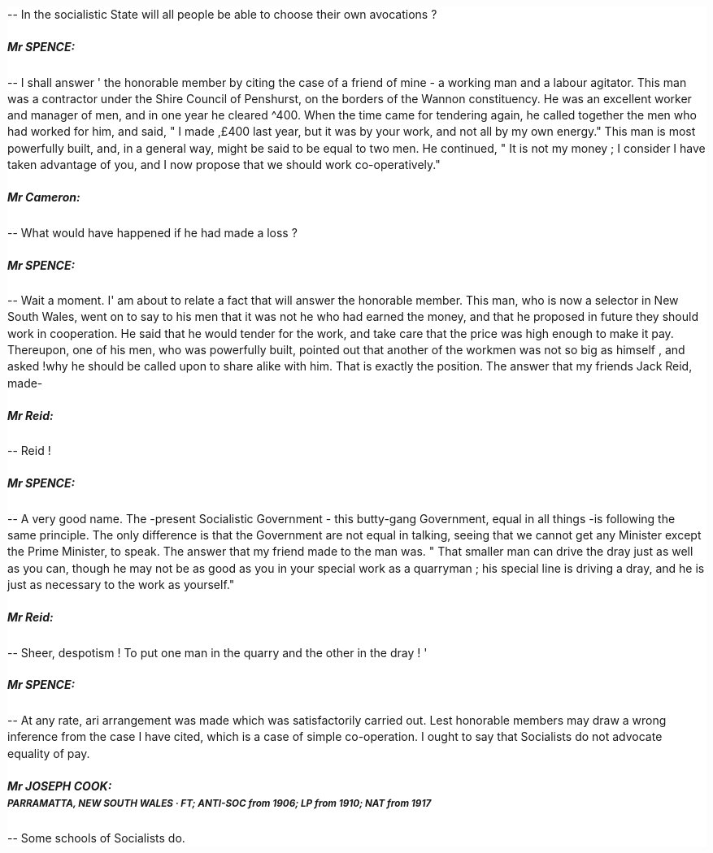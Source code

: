 --  In the socialistic State will all people be able to choose their own avocations ? 

##### Mr SPENCE:

-- I shall answer ' the honorable member by citing the case of a friend of mine - a working man and a labour agitator. This man was a contractor under the Shire Council of Penshurst, on the borders of the Wannon constituency. He was an excellent worker and manager of men, and in one year he cleared ^400. When the time came for tendering again, he called together the men who had worked for him, and said, " I made ,£400 last year, but it was by your work, and not all by my own energy." This man is most powerfully built, and, in a general way, might be said to be equal to two men. He continued, " It is not my money ; I consider I have taken advantage of you, and I now propose that we should work co-operatively." 

##### Mr Cameron:

--  What would have happened if he had made a loss ? 

##### Mr SPENCE:

-- Wait a moment. I' am about to relate a fact that will answer the honorable member. This man, who is now a selector in New South Wales, went on to say to his men that it was not he who had earned the money, and that he proposed in future they should work in cooperation. He said that he would tender for the work, and take care that the price was high enough to make it pay. Thereupon, one of his men, who was powerfully built, pointed out that another of the workmen was not so big as himself , and asked !why he should be called upon to share alike with him. That is exactly the position. The answer that my friends Jack Reid, made- 

##### Mr Reid:

--  Reid ! 

##### Mr SPENCE:

-- A very good name. The -present Socialistic Government - this butty-gang Government, equal in all things -is following the same principle. The only difference is that the Government are not equal in talking, seeing that we cannot get any Minister except the Prime Minister, to speak. The answer that my friend made to the man was. " That smaller man can drive the dray just as well as you  can, though he may not be as good as you in your special work as a quarryman ; his special line is driving a dray, and he is just as necessary to the work as yourself." 

##### Mr Reid:

--  Sheer, despotism ! To put one man in the quarry and the other in the dray ! ' 

##### Mr SPENCE:

--  At any rate, ari arrangement was made which was satisfactorily carried out. Lest honorable members may draw a wrong inference from the case I have cited, which is a case of simple co-operation. I ought to say that Socialists do not advocate equality of pay. 

##### Mr JOSEPH COOK:<br><small class="text-muted">PARRAMATTA, NEW SOUTH WALES &middot; FT; ANTI-SOC from 1906; LP from 1910; NAT from 1917</small>

--  Some schools of Socialists do. 

